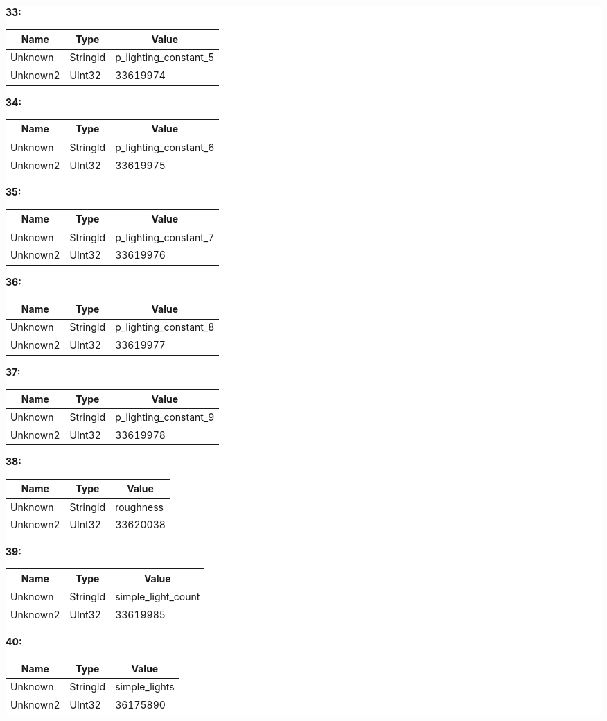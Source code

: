 
**33:**

Name	| Type	| Value
---	|---	|---	|
Unknown	|StringId	|p_lighting_constant_5
Unknown2	|UInt32	|33619974


**34:**

Name	| Type	| Value
---	|---	|---	|
Unknown	|StringId	|p_lighting_constant_6
Unknown2	|UInt32	|33619975


**35:**

Name	| Type	| Value
---	|---	|---	|
Unknown	|StringId	|p_lighting_constant_7
Unknown2	|UInt32	|33619976


**36:**

Name	| Type	| Value
---	|---	|---	|
Unknown	|StringId	|p_lighting_constant_8
Unknown2	|UInt32	|33619977


**37:**

Name	| Type	| Value
---	|---	|---	|
Unknown	|StringId	|p_lighting_constant_9
Unknown2	|UInt32	|33619978


**38:**

Name	| Type	| Value
---	|---	|---	|
Unknown	|StringId	|roughness
Unknown2	|UInt32	|33620038


**39:**

Name	| Type	| Value
---	|---	|---	|
Unknown	|StringId	|simple_light_count
Unknown2	|UInt32	|33619985


**40:**

Name	| Type	| Value
---	|---	|---	|
Unknown	|StringId	|simple_lights
Unknown2	|UInt32	|36175890
